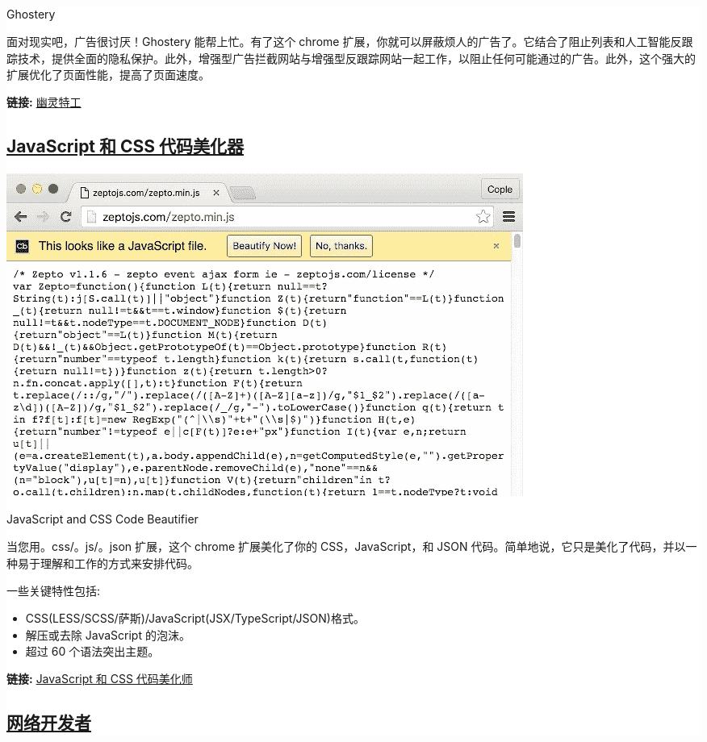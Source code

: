 Ghostery

面对现实吧，广告很讨厌！Ghostery 能帮上忙。有了这个 chrome 扩展，你就可以屏蔽烦人的广告了。它结合了阻止列表和人工智能反跟踪技术，提供全面的隐私保护。此外，增强型广告拦截网站与增强型反跟踪网站一起工作，以阻止任何可能通过的广告。此外，这个强大的扩展优化了页面性能，提高了页面速度。

**链接:** [幽灵特工](https://chrome.google.com/webstore/detail/ghostery-%E2%80%93-privacy-ad-blo/mlomiejdfkolichcflejclcbmpeaniij)

## [JavaScript 和 CSS 代码美化器](https://chrome.google.com/webstore/detail/javascript-and-css-code-b/iiglodndmmefofehaibmaignglbpdald)

![](img/621c0484401d96f150d111868783da08.png)

JavaScript and CSS Code Beautifier

当您用。css/。js/。json 扩展，这个 chrome 扩展美化了你的 CSS，JavaScript，和 JSON 代码。简单地说，它只是美化了代码，并以一种易于理解和工作的方式来安排代码。

一些关键特性包括:

*   CSS(LESS/SCSS/萨斯)/JavaScript(JSX/TypeScript/JSON)格式。
*   解压或去除 JavaScript 的泡沫。
*   超过 60 个语法突出主题。

**链接:** [JavaScript 和 CSS 代码美化师](https://chrome.google.com/webstore/detail/javascript-and-css-code-b/iiglodndmmefofehaibmaignglbpdald)

## [网络开发者](https://chrome.google.com/webstore/detail/web-developer/bfbameneiokkgbdmiekhjnmfkcnldhhm?hl=en)
